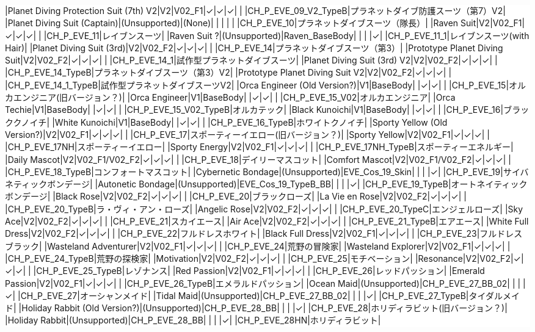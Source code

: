 |Planet Diving Protection Suit (7th) V2|V2|V02_F1|✓|✓|✓| | |CH_P_EVE_09_V2_TypeB|プラネットダイブ防護スーツ（第7）V2|
|Planet Diving Suit (Captain)|(Unsupported)|(None)| | | | | |CH_P_EVE_10|プラネットダイブスーツ（隊長）|
|Raven Suit|V2|V02_F1|✓|✓|✓| | |CH_P_EVE_11|レイブンスーツ|
|Raven Suit ?|(Unsupported)|Raven_BaseBody| | | |✓| |CH_P_EVE_11_1|レイブンスーツ(with Hair)|
|Planet Diving Suit (3rd)|V2|V02_F2|✓|✓|✓| | |CH_P_EVE_14|プラネットダイブスーツ（第3）|
|Prototype Planet Diving Suit|V2|V02_F2|✓|✓|✓| | |CH_P_EVE_14_1|試作型プラネットダイブスーツ|
|Planet Diving Suit (3rd) V2|V2|V02_F2|✓|✓|✓| | |CH_P_EVE_14_TypeB|プラネットダイブスーツ（第3）V2|
|Prototype Planet Diving Suit V2|V2|V02_F2|✓|✓|✓| | |CH_P_EVE_14_1_TypeB|試作型プラネットダイブスーツV2|
|Orca Engineer (Old Version?)|V1|BaseBody| |✓|✓| | |CH_P_EVE_15|オルカエンジニア(旧バージョン？)|
|Orca Engineer|V1|BaseBody| |✓|✓| | |CH_P_EVE_15_V02|オルカエンジニア|
|Orca Techie|V1|BaseBody| |✓|✓| | |CH_P_EVE_15_V02_TypeB|オルカテック|
|Black Kunoichi|V1|BaseBody| |✓|✓| | |CH_P_EVE_16|ブラッククノイチ|
|White Kunoichi|V1|BaseBody| |✓|✓| | |CH_P_EVE_16_TypeB|ホワイトクノイチ|
|Sporty Yellow (Old Version?)|V2|V02_F1|✓|✓|✓| | |CH_P_EVE_17|スポーティーイエロー(旧バージョン？)|
|Sporty Yellow|V2|V02_F1|✓|✓|✓| | |CH_P_EVE_17NH|スポーティーイエロー|
|Sporty Energy|V2|V02_F1|✓|✓|✓| | |CH_P_EVE_17NH_TypeB|スポーティーエネルギー|
|Daily Mascot|V2|V02_F1/V02_F2|✓|✓|✓| | |CH_P_EVE_18|デイリーマスコット|
|Comfort Mascot|V2|V02_F1/V02_F2|✓|✓|✓| | |CH_P_EVE_18_TypeB|コンフォートマスコット|
|Cybernetic Bondage|(Unsupported)|EVE_Cos_19_Skin| | | |✓| |CH_P_EVE_19|サイバネティックボンデージ|
|Autonetic Bondage|(Unsupported)|EVE_Cos_19_TypeB_BB| | | |✓| |CH_P_EVE_19_TypeB|オートネイティックボンデージ|
|Black Rose|V2|V02_F2|✓|✓|✓| | |CH_P_EVE_20|ブラックローズ|
|La Vie en Rose|V2|V02_F2|✓|✓|✓| | |CH_P_EVE_20_TypeB|ラ・ヴィ・アン・ローズ|
|Angelic Rose|V2|V02_F2|✓|✓|✓| | |CH_P_EVE_20_TypeC|エンジェルローズ|
|Sky Ace|V2|V02_F2|✓|✓|✓| | |CH_P_EVE_21|スカイエース|
|Air Ace|V2|V02_F2|✓|✓|✓| | |CH_P_EVE_21_TypeB|エアエース|
|White Full Dress|V2|V02_F2|✓|✓|✓| | |CH_P_EVE_22|フルドレスホワイト|
|Black Full Dress|V2|V02_F1|✓|✓|✓| | |CH_P_EVE_23|フルドレスブラック|
|Wasteland Adventurer|V2|V02_F1|✓|✓|✓| | |CH_P_EVE_24|荒野の冒険家|
|Wasteland Explorer|V2|V02_F1|✓|✓|✓| | |CH_P_EVE_24_TypeB|荒野の探検家|
|Motivation|V2|V02_F2|✓|✓|✓| | |CH_P_EVE_25|モチベーション|
|Resonance|V2|V02_F2|✓|✓|✓| | |CH_P_EVE_25_TypeB|レゾナンス|
|Red Passion|V2|V02_F1|✓|✓|✓| | |CH_P_EVE_26|レッドパッション|
|Emerald Passion|V2|V02_F1|✓|✓|✓| | |CH_P_EVE_26_TypeB|エメラルドパッション|
|Ocean Maid|(Unsupported)|CH_P_EVE_27_BB_02| | | |✓| |CH_P_EVE_27|オーシャンメイド|
|Tidal Maid|(Unsupported)|CH_P_EVE_27_BB_02| | | |✓| |CH_P_EVE_27_TypeB|タイダルメイド|
|Holiday Rabbit (Old Version?)|(Unsupported)|CH_P_EVE_28_BB| | | |✓| |CH_P_EVE_28|ホリディラビット(旧バージョン？)|
|Holiday Rabbit|(Unsupported)|CH_P_EVE_28_BB| | | |✓| |CH_P_EVE_28HN|ホリディラビット|